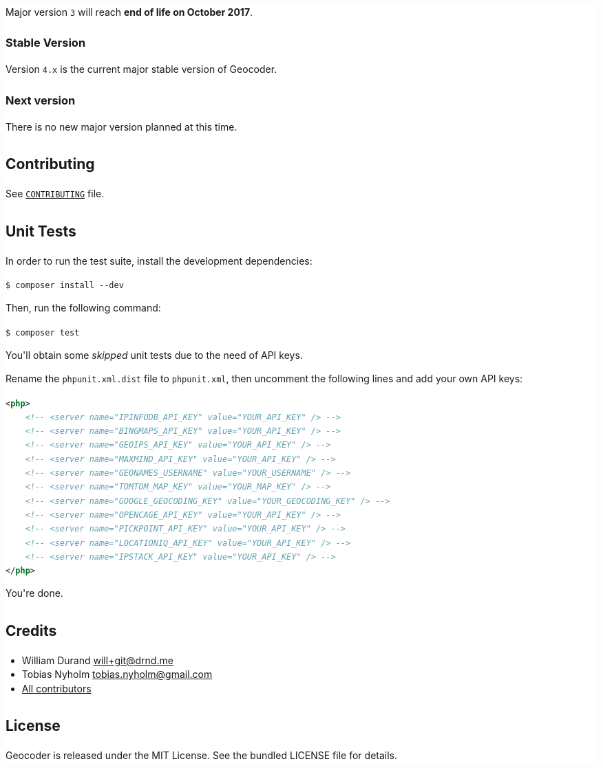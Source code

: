Major version `3` will reach **end of life on October 2017**.

### Stable Version

Version `4.x` is the current major stable version of Geocoder.

### Next version

There is no new major version planned at this time.

Contributing
------------

See [`CONTRIBUTING`](https://github.com/geocoder-php/Geocoder/blob/master/CONTRIBUTING.md#contributing) file.


Unit Tests
----------

In order to run the test suite, install the development dependencies:

```
$ composer install --dev
```

Then, run the following command:

```
$ composer test
```

You'll obtain some _skipped_ unit tests due to the need of API keys.

Rename the `phpunit.xml.dist` file to `phpunit.xml`, then uncomment the
following lines and add your own API keys:

``` xml
<php>
    <!-- <server name="IPINFODB_API_KEY" value="YOUR_API_KEY" /> -->
    <!-- <server name="BINGMAPS_API_KEY" value="YOUR_API_KEY" /> -->
    <!-- <server name="GEOIPS_API_KEY" value="YOUR_API_KEY" /> -->
    <!-- <server name="MAXMIND_API_KEY" value="YOUR_API_KEY" /> -->
    <!-- <server name="GEONAMES_USERNAME" value="YOUR_USERNAME" /> -->
    <!-- <server name="TOMTOM_MAP_KEY" value="YOUR_MAP_KEY" /> -->
    <!-- <server name="GOOGLE_GEOCODING_KEY" value="YOUR_GEOCODING_KEY" /> -->
    <!-- <server name="OPENCAGE_API_KEY" value="YOUR_API_KEY" /> -->
    <!-- <server name="PICKPOINT_API_KEY" value="YOUR_API_KEY" /> -->
    <!-- <server name="LOCATIONIQ_API_KEY" value="YOUR_API_KEY" /> -->
    <!-- <server name="IPSTACK_API_KEY" value="YOUR_API_KEY" /> -->
</php>
```

You're done.


Credits
-------

* William Durand <will+git@drnd.me>
* Tobias Nyholm <tobias.nyholm@gmail.com>
* [All contributors](https://github.com/geocoder-php/Geocoder/contributors)


License
-------

Geocoder is released under the MIT License. See the bundled LICENSE file for details.
